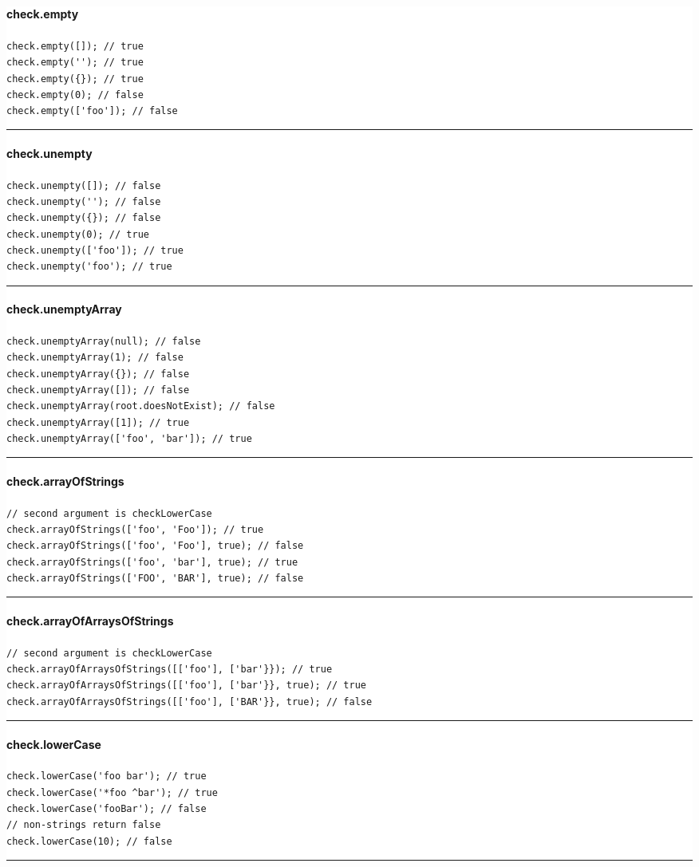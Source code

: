 #### check.empty

    check.empty([]); // true
    check.empty(''); // true
    check.empty({}); // true
    check.empty(0); // false
    check.empty(['foo']); // false

---

#### check.unempty

    check.unempty([]); // false
    check.unempty(''); // false
    check.unempty({}); // false
    check.unempty(0); // true
    check.unempty(['foo']); // true
    check.unempty('foo'); // true

---

#### check.unemptyArray

    check.unemptyArray(null); // false
    check.unemptyArray(1); // false
    check.unemptyArray({}); // false
    check.unemptyArray([]); // false
    check.unemptyArray(root.doesNotExist); // false
    check.unemptyArray([1]); // true
    check.unemptyArray(['foo', 'bar']); // true

---

#### check.arrayOfStrings

    // second argument is checkLowerCase
    check.arrayOfStrings(['foo', 'Foo']); // true
    check.arrayOfStrings(['foo', 'Foo'], true); // false
    check.arrayOfStrings(['foo', 'bar'], true); // true
    check.arrayOfStrings(['FOO', 'BAR'], true); // false

---

#### check.arrayOfArraysOfStrings

    // second argument is checkLowerCase
    check.arrayOfArraysOfStrings([['foo'], ['bar'}}); // true
    check.arrayOfArraysOfStrings([['foo'], ['bar'}}, true); // true
    check.arrayOfArraysOfStrings([['foo'], ['BAR'}}, true); // false

---

#### check.lowerCase

    check.lowerCase('foo bar'); // true
    check.lowerCase('*foo ^bar'); // true
    check.lowerCase('fooBar'); // false
    // non-strings return false
    check.lowerCase(10); // false

---

[check-more-types-icon]: https://nodei.co/npm/check-more-types.png?downloads=true
[check-more-types-url]: https://npmjs.org/package/check-more-types
[check-more-types-ci-image]: https://travis-ci.org/kensho/check-more-types.png?branch=master
[check-more-types-ci-url]: https://travis-ci.org/kensho/check-more-types
[check-more-types-coverage-image]: https://coveralls.io/repos/kensho/check-more-types/badge.png
[check-more-types-coverage-url]: https://coveralls.io/r/kensho/check-more-types
[check-more-types-dependencies-image]: https://david-dm.org/kensho/check-more-types.png
[check-more-types-dependencies-url]: https://david-dm.org/kensho/check-more-types
[check-more-types-devdependencies-image]: https://david-dm.org/kensho/check-more-types/dev-status.png
[check-more-types-devdependencies-url]: https://david-dm.org/kensho/check-more-types#info=devDependencies